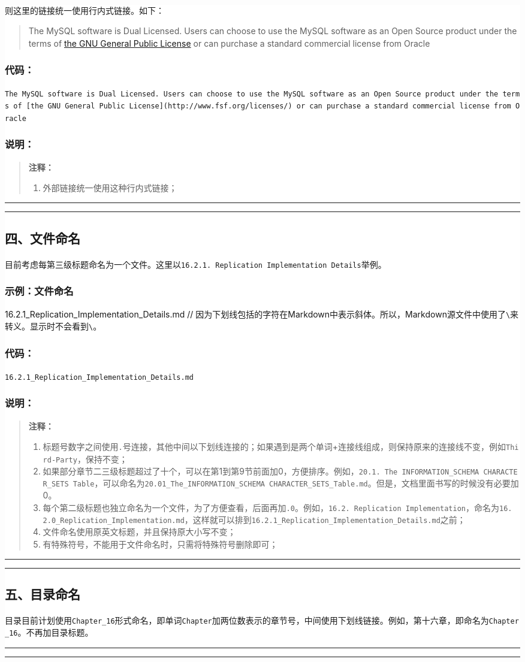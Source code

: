 则这里的链接统一使用行内式链接。如下：
> The MySQL software is Dual Licensed. Users can choose to use the MySQL software as an Open Source product under the terms of [the GNU General Public License](http://www.fsf.org/licenses/) or can purchase a standard commercial license from Oracle

### **代码：**

    The MySQL software is Dual Licensed. Users can choose to use the MySQL software as an Open Source product under the terms of [the GNU General Public License](http://www.fsf.org/licenses/) or can purchase a standard commercial license from Oracle

### **说明：**

> **注释：**
> 
> 1. 外部链接统一使用这种行内式链接；

---
---


## 四、文件命名
目前考虑每第三级标题命名为一个文件。这里以`16.2.1. Replication Implementation Details`举例。

### **示例：文件命名**

16.2.1\_Replication\_Implementation_Details.md  // 因为下划线包括的字符在Markdown中表示斜体。所以，Markdown源文件中使用了`\`来转义。显示时不会看到`\`。

### **代码：**

    16.2.1_Replication_Implementation_Details.md

### **说明：**

> **注释：**
> 
> 1. 标题号数字之间使用`.`号连接，其他中间以下划线连接的；如果遇到是两个单词+连接线组成，则保持原来的连接线不变，例如`Third-Party`，保持不变；
> 2. 如果部分章节二三级标题超过了十个，可以在第1到第9节前面加0，方便排序。例如，`20.1. The INFORMATION_SCHEMA CHARACTER_SETS Table`，可以命名为`20.01_The_INFORMATION_SCHEMA CHARACTER_SETS_Table.md`。但是，文档里面书写的时候没有必要加0。
> 3. 每个第二级标题也独立命名为一个文件，为了方便查看，后面再加`.0`。例如，`16.2. Replication Implementation`，命名为`16.2.0_Replication_Implementation.md`，这样就可以排到`16.2.1_Replication_Implementation_Details.md`之前；
> 4. 文件命名使用原英文标题，并且保持原大小写不变；
> 5. 有特殊符号，不能用于文件命名时，只需将特殊符号删除即可；

---
---

## 五、目录命名
目录目前计划使用`Chapter_16`形式命名，即单词`Chapter`加两位数表示的章节号，中间使用下划线链接。例如，第十六章，即命名为`Chapter_16`。不再加目录标题。

---
---
